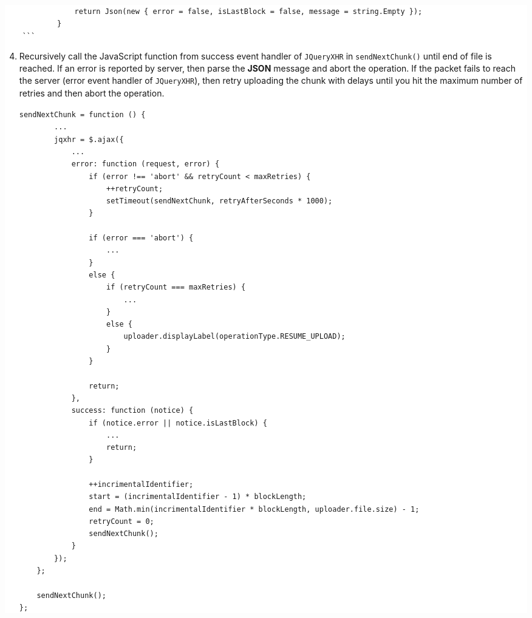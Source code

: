                     return Json(new { error = false, isLastBlock = false, message = string.Empty });  
                }  
        ```  
  
4.  Recursively call the JavaScript function from success event handler of `JQueryXHR` in `sendNextChunk()` until end of file is reached. If an error is reported by server, then parse the **JSON** message and abort the operation. If the packet fails to reach the server (error event handler of `JQueryXHR`), then retry uploading the chunk with delays until you hit the maximum number of retries and then abort the operation.  
  
    ```  
    sendNextChunk = function () {  
            ...  
            jqxhr = $.ajax({  
                ...  
                error: function (request, error) {  
                    if (error !== 'abort' && retryCount < maxRetries) {  
                        ++retryCount;  
                        setTimeout(sendNextChunk, retryAfterSeconds * 1000);  
                    }  
  
                    if (error === 'abort') {  
                        ...  
                    }  
                    else {  
                        if (retryCount === maxRetries) {  
                            ...  
                        }  
                        else {  
                            uploader.displayLabel(operationType.RESUME_UPLOAD);  
                        }  
                    }  
  
                    return;  
                },  
                success: function (notice) {  
                    if (notice.error || notice.isLastBlock) {  
                        ...  
                        return;  
                    }  
  
                    ++incrimentalIdentifier;  
                    start = (incrimentalIdentifier - 1) * blockLength;  
                    end = Math.min(incrimentalIdentifier * blockLength, uploader.file.size) - 1;  
                    retryCount = 0;  
                    sendNextChunk();  
                }  
            });  
        };  
  
        sendNextChunk();  
    };  
    ```  
  